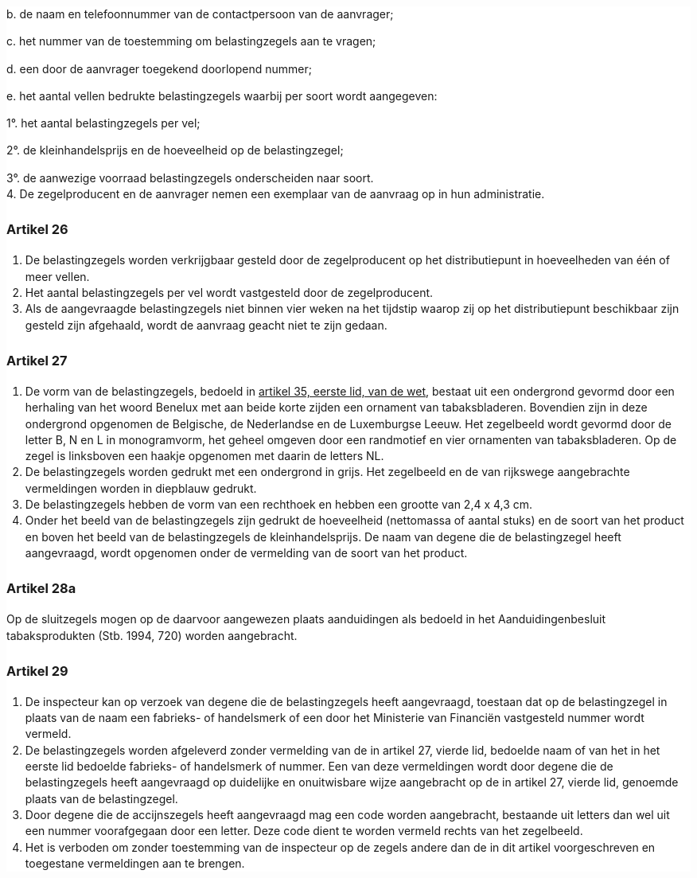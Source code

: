 b. de naam en telefoonnummer van de contactpersoon van de aanvrager;  

c. het nummer van de toestemming om belastingzegels aan te vragen;  

d. een door de aanvrager toegekend doorlopend nummer;  

e. het aantal vellen bedrukte belastingzegels waarbij per soort wordt aangegeven: 

1°. het aantal belastingzegels per vel;  

2°. de kleinhandelsprijs en de hoeveelheid op de belastingzegel;  

3°. de aanwezige voorraad belastingzegels onderscheiden naar soort.       
4.  De zegelproducent en de aanvrager nemen een exemplaar van de aanvraag op in hun administratie.   

### Artikel  26  

1.  De belastingzegels worden verkrijgbaar gesteld door de zegelproducent op het distributiepunt in hoeveelheden van één of meer vellen.   
2.  Het aantal belastingzegels per vel wordt vastgesteld door de zegelproducent.   
3.  Als de aangevraagde belastingzegels niet binnen vier weken na het tijdstip waarop zij op het distributiepunt beschikbaar zijn gesteld zijn afgehaald, wordt de aanvraag geacht niet te zijn gedaan.   

### Artikel  27  

1.  De vorm van de belastingzegels, bedoeld in [artikel 35, eerste lid, van de wet](../../../../../../../wet/wet/op/de/accijns/BWBR0005251/README.md), bestaat uit een ondergrond gevormd door een herhaling van het woord Benelux met aan beide korte zijden een ornament van tabaksbladeren. Bovendien zijn in deze ondergrond opgenomen de Belgische, de Nederlandse en de Luxemburgse Leeuw. Het zegelbeeld wordt gevormd door de letter B, N en L in monogramvorm, het geheel omgeven door een randmotief en vier ornamenten van tabaksbladeren. Op de zegel is linksboven een haakje opgenomen met daarin de letters NL.   
2.  De belastingzegels worden gedrukt met een ondergrond in grijs. Het zegelbeeld en de van rijkswege aangebrachte vermeldingen worden in diepblauw gedrukt.   
3.  De belastingzegels hebben de vorm van een rechthoek en hebben een grootte van 2,4 x 4,3 cm.   
4.  Onder het beeld van de belastingzegels zijn gedrukt de hoeveelheid (nettomassa of aantal stuks) en de soort van het product en boven het beeld van de belastingzegels de kleinhandelsprijs. De naam van degene die de belastingzegel heeft aangevraagd, wordt opgenomen onder de vermelding van de soort van het product.   

### Artikel  28a  

Op de sluitzegels mogen op de daarvoor aangewezen plaats aanduidingen als bedoeld in het Aanduidingenbesluit tabaksprodukten (Stb. 1994, 720) worden aangebracht.  

### Artikel  29  

1.  De inspecteur kan op verzoek van degene die de belastingzegels heeft aangevraagd, toestaan dat op de belastingzegel in plaats van de naam een fabrieks- of handelsmerk of een door het Ministerie van Financiën vastgesteld nummer wordt vermeld.   
2.  De belastingzegels worden afgeleverd zonder vermelding van de in artikel 27, vierde lid, bedoelde naam of van het in het eerste lid bedoelde fabrieks- of handelsmerk of nummer. Een van deze vermeldingen wordt door degene die de belastingzegels heeft aangevraagd op duidelijke en onuitwisbare wijze aangebracht op de in artikel 27, vierde lid, genoemde plaats van de belastingzegel.   
3.  Door degene die de accijnszegels heeft aangevraagd mag een code worden aangebracht, bestaande uit letters dan wel uit een nummer voorafgegaan door een letter. Deze code dient te worden vermeld rechts van het zegelbeeld.   
4.  Het is verboden om zonder toestemming van de inspecteur op de zegels andere dan de in dit artikel voorgeschreven en toegestane vermeldingen aan te brengen.   
